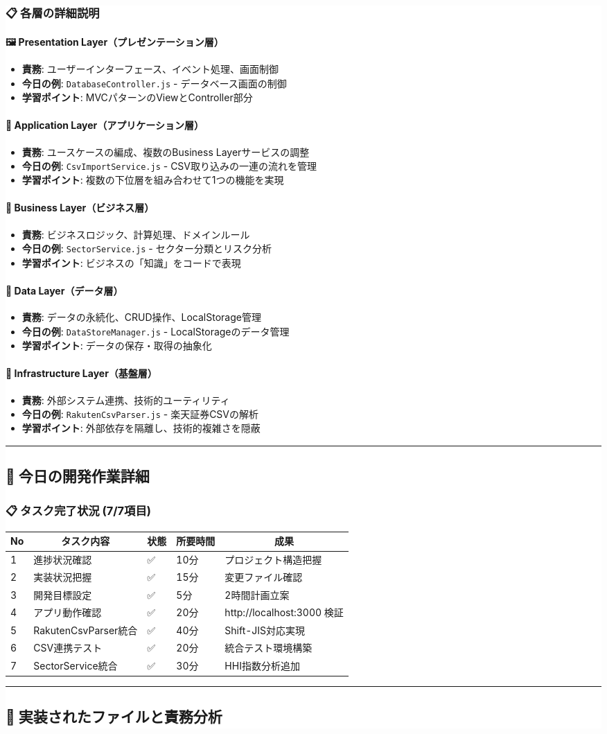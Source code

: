 ### 📋 各層の詳細説明

#### 🖼️ **Presentation Layer（プレゼンテーション層）**
- **責務**: ユーザーインターフェース、イベント処理、画面制御
- **今日の例**: `DatabaseController.js` - データベース画面の制御
- **学習ポイント**: MVCパターンのViewとController部分

#### 🧠 **Application Layer（アプリケーション層）**  
- **責務**: ユースケースの編成、複数のBusiness Layerサービスの調整
- **今日の例**: `CsvImportService.js` - CSV取り込みの一連の流れを管理
- **学習ポイント**: 複数の下位層を組み合わせて1つの機能を実現

#### 💼 **Business Layer（ビジネス層）**
- **責務**: ビジネスロジック、計算処理、ドメインルール
- **今日の例**: `SectorService.js` - セクター分類とリスク分析
- **学習ポイント**: ビジネスの「知識」をコードで表現

#### 🏪 **Data Layer（データ層）**
- **責務**: データの永続化、CRUD操作、LocalStorage管理
- **今日の例**: `DataStoreManager.js` - LocalStorageのデータ管理
- **学習ポイント**: データの保存・取得の抽象化

#### 🔌 **Infrastructure Layer（基盤層）**
- **責務**: 外部システム連携、技術的ユーティリティ
- **今日の例**: `RakutenCsvParser.js` - 楽天証券CSVの解析
- **学習ポイント**: 外部依存を隔離し、技術的複雑さを隠蔽

---

## 🎯 今日の開発作業詳細

### 📋 タスク完了状況 (7/7項目)

| No | タスク内容 | 状態 | 所要時間 | 成果 |
|----|------------|------|----------|------|
| 1 | 進捗状況確認 | ✅ | 10分 | プロジェクト構造把握 |
| 2 | 実装状況把握 | ✅ | 15分 | 変更ファイル確認 |
| 3 | 開発目標設定 | ✅ | 5分 | 2時間計画立案 |
| 4 | アプリ動作確認 | ✅ | 20分 | http://localhost:3000 検証 |
| 5 | RakutenCsvParser統合 | ✅ | 40分 | Shift-JIS対応実現 |
| 6 | CSV連携テスト | ✅ | 20分 | 統合テスト環境構築 |
| 7 | SectorService統合 | ✅ | 30分 | HHI指数分析追加 |

---

## 🔧 実装されたファイルと責務分析
